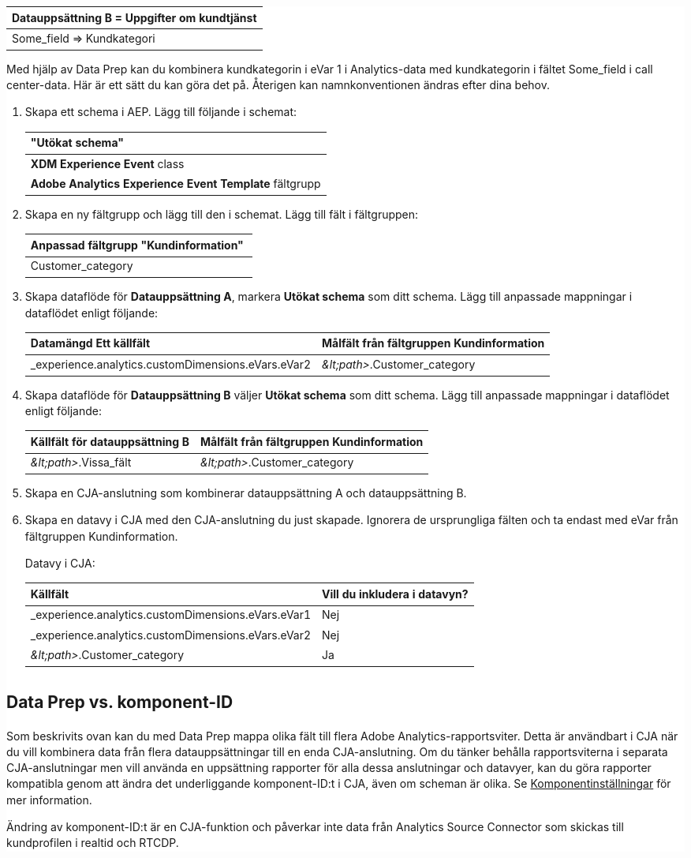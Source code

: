 | Datauppsättning B = Uppgifter om kundtjänst |
| --- |
| Some_field => Kundkategori |

Med hjälp av Data Prep kan du kombinera kundkategorin i eVar 1 i Analytics-data med kundkategorin i fältet Some_field i call center-data. Här är ett sätt du kan göra det på. Återigen kan namnkonventionen ändras efter dina behov.

1. Skapa ett schema i AEP. Lägg till följande i schemat:

   | &quot;Utökat schema&quot; |
   | --- | 
   | **XDM Experience Event** class |
   | **Adobe Analytics Experience Event Template** fältgrupp |

1. Skapa en ny fältgrupp och lägg till den i schemat. Lägg till fält i fältgruppen:

   | Anpassad fältgrupp &quot;Kundinformation&quot;  |
   | --- |
   | Customer_category |

1. Skapa dataflöde för **Datauppsättning A**, markera **Utökat schema** som ditt schema. Lägg till anpassade mappningar i dataflödet enligt följande:

   | Datamängd Ett källfält | Målfält från fältgruppen Kundinformation |
   | --- | --- |
   | \_experience.analytics.customDimensions.eVars.eVar2 | _\&lt;path>_.Customer_category |

1. Skapa dataflöde för **Datauppsättning B** väljer **Utökat schema** som ditt schema. Lägg till anpassade mappningar i dataflödet enligt följande:

   | Källfält för datauppsättning B | Målfält från fältgruppen Kundinformation |
   | --- | --- |
   | _\&lt;path>_.Vissa_fält | _\&lt;path>_.Customer_category |

1. Skapa en CJA-anslutning som kombinerar datauppsättning A och datauppsättning B.

1. Skapa en datavy i CJA med den CJA-anslutning du just skapade. Ignorera de ursprungliga fälten och ta endast med eVar från fältgruppen Kundinformation.

   Datavy i CJA:

   | Källfält | Vill du inkludera i datavyn? |
   |---|---|
   | \_experience.analytics.customDimensions.eVars.eVar1 | Nej |
   | \_experience.analytics.customDimensions.eVars.eVar2 | Nej |
   | _\&lt;path>_.Customer_category | Ja |

## Data Prep vs. komponent-ID

Som beskrivits ovan kan du med Data Prep mappa olika fält till flera Adobe Analytics-rapportsviter. Detta är användbart i CJA när du vill kombinera data från flera datauppsättningar till en enda CJA-anslutning. Om du tänker behålla rapportsviterna i separata CJA-anslutningar men vill använda en uppsättning rapporter för alla dessa anslutningar och datavyer, kan du göra rapporter kompatibla genom att ändra det underliggande komponent-ID:t i CJA, även om scheman är olika. Se [Komponentinställningar](https://experienceleague.adobe.com/docs/analytics-platform/using/cja-dataviews/component-settings/overview.html?lang=en) för mer information.

Ändring av komponent-ID:t är en CJA-funktion och påverkar inte data från Analytics Source Connector som skickas till kundprofilen i realtid och RTCDP.

